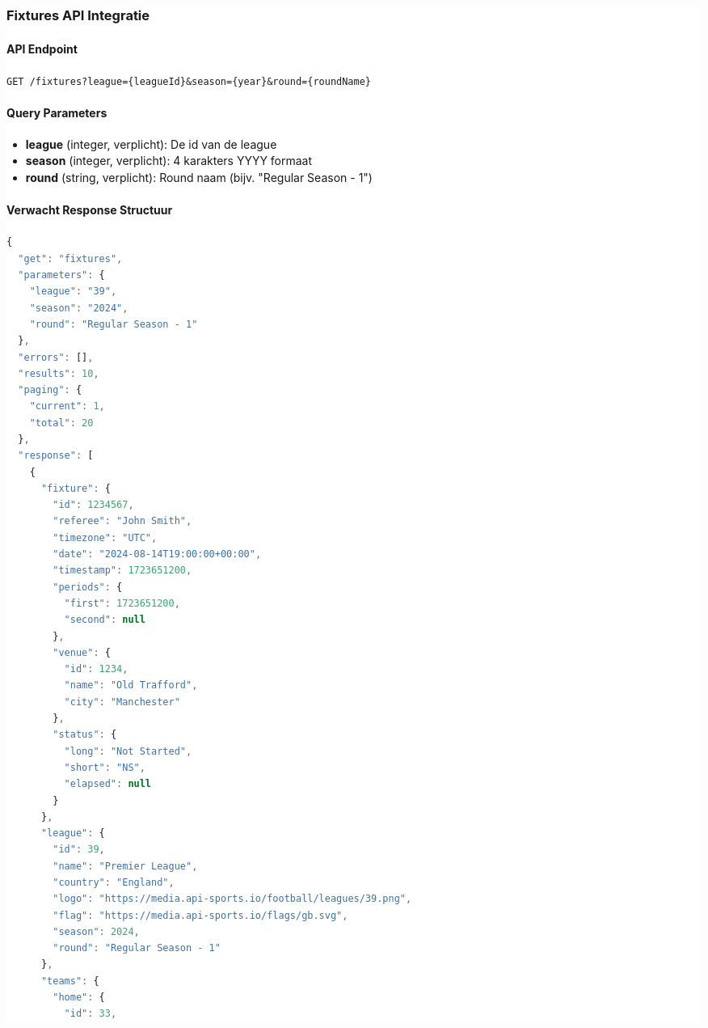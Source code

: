 ### Fixtures API Integratie

#### API Endpoint

```
GET /fixtures?league={leagueId}&season={year}&round={roundName}
```

#### Query Parameters

- **league** (integer, verplicht): De id van de league
- **season** (integer, verplicht): 4 karakters YYYY formaat
- **round** (string, verplicht): Round naam (bijv. "Regular Season - 1")

#### Verwacht Response Structuur

```javascript
{
  "get": "fixtures",
  "parameters": {
    "league": "39",
    "season": "2024",
    "round": "Regular Season - 1"
  },
  "errors": [],
  "results": 10,
  "paging": {
    "current": 1,
    "total": 20
  },
  "response": [
    {
      "fixture": {
        "id": 1234567,
        "referee": "John Smith",
        "timezone": "UTC",
        "date": "2024-08-14T19:00:00+00:00",
        "timestamp": 1723651200,
        "periods": {
          "first": 1723651200,
          "second": null
        },
        "venue": {
          "id": 1234,
          "name": "Old Trafford",
          "city": "Manchester"
        },
        "status": {
          "long": "Not Started",
          "short": "NS",
          "elapsed": null
        }
      },
      "league": {
        "id": 39,
        "name": "Premier League",
        "country": "England",
        "logo": "https://media.api-sports.io/football/leagues/39.png",
        "flag": "https://media.api-sports.io/flags/gb.svg",
        "season": 2024,
        "round": "Regular Season - 1"
      },
      "teams": {
        "home": {
          "id": 33,
```
